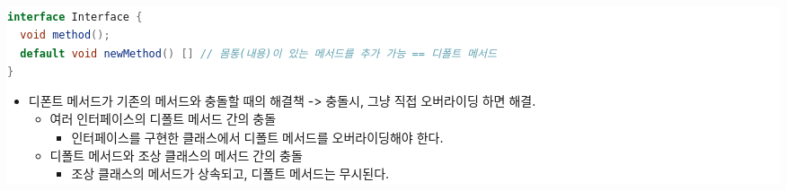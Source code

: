 ```java
interface Interface {
  void method();
  default void newMethod() [] // 몸통(내용)이 있는 메서드를 추가 가능 == 디폴트 메서드
}
```

- 디폰트 메서드가 기존의 메서드와 충돌할 때의 해결책 -> 충돌시, 그냥 직접 오버라이딩 하면 해결.
	- 여러 인터페이스의 디폴트 메서드 간의 충돌
		- 인터페이스를 구현한 클래스에서 디폴트 메서드를 오버라이딩해야 한다.
	- 디폴트 메서드와 조상 클래스의 메서드 간의 충돌
		- 조상 클래스의 메서드가 상속되고, 디폴트 메서드는 무시된다.
